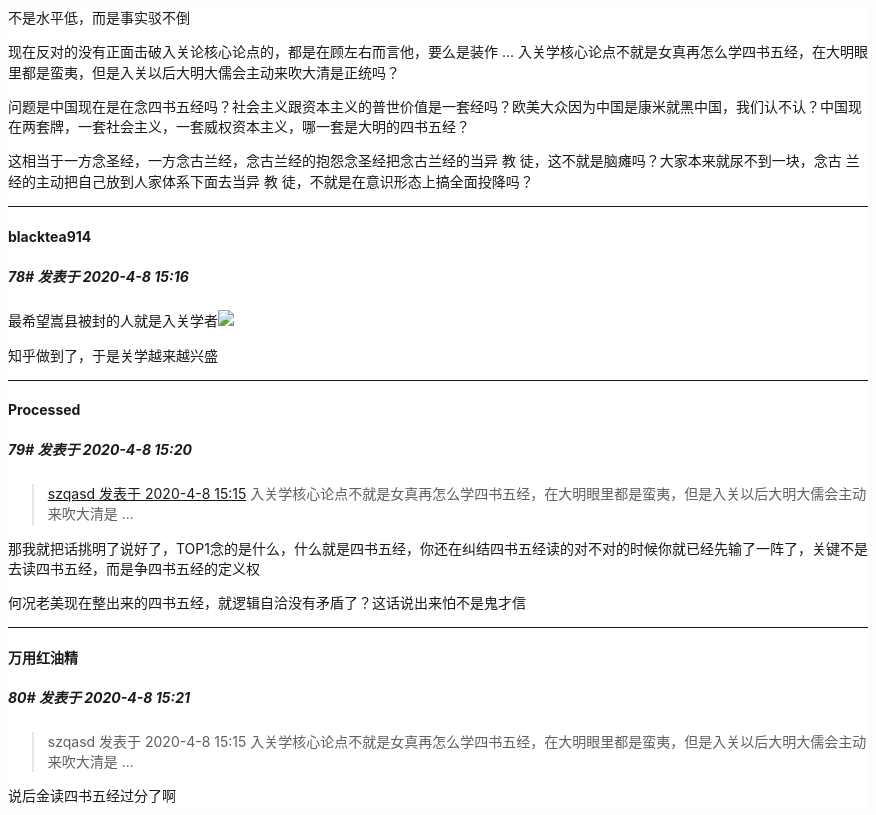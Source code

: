 不是水平低，而是事实驳不倒


现在反对的没有正面击破入关论核心论点的，都是在顾左右而言他，要么是装作 ...</blockquote>
入关学核心论点不就是女真再怎么学四书五经，在大明眼里都是蛮夷，但是入关以后大明大儒会主动来吹大清是正统吗？

问题是中国现在是在念四书五经吗？社会主义跟资本主义的普世价值是一套经吗？欧美大众因为中国是康米就黑中国，我们认不认？中国现在两套牌，一套社会主义，一套威权资本主义，哪一套是大明的四书五经？

这相当于一方念圣经，一方念古兰经，念古兰经的抱怨念圣经把念古兰经的当异 教 徒，这不就是脑瘫吗？大家本来就尿不到一块，念古 兰 经的主动把自己放到人家体系下面去当异 教 徒，不就是在意识形态上搞全面投降吗？







*****

####  blacktea914  
##### 78#       发表于 2020-4-8 15:16




最希望嵩县被封的人就是入关学者<img src="https://static.saraba1st.com/image/smiley/face2017/053.png" referrerpolicy="no-referrer">

知乎做到了，于是关学越来越兴盛







*****

####  Processed  
##### 79#       发表于 2020-4-8 15:20



<blockquote><a href="httphttps://bbs.saraba1st.com/2b/forum.php?mod=redirect&amp;goto=findpost&amp;pid=47014667&amp;ptid=1923066" target="_blank">szqasd 发表于 2020-4-8 15:15</a>
入关学核心论点不就是女真再怎么学四书五经，在大明眼里都是蛮夷，但是入关以后大明大儒会主动来吹大清是 ...</blockquote>
那我就把话挑明了说好了，TOP1念的是什么，什么就是四书五经，你还在纠结四书五经读的对不对的时候你就已经先输了一阵了，关键不是去读四书五经，而是争四书五经的定义权

何况老美现在整出来的四书五经，就逻辑自洽没有矛盾了？这话说出来怕不是鬼才信







*****

####  万用红油精  
##### 80#       发表于 2020-4-8 15:21



<blockquote>szqasd 发表于 2020-4-8 15:15
入关学核心论点不就是女真再怎么学四书五经，在大明眼里都是蛮夷，但是入关以后大明大儒会主动来吹大清是 ...</blockquote>
说后金读四书五经过分了啊
